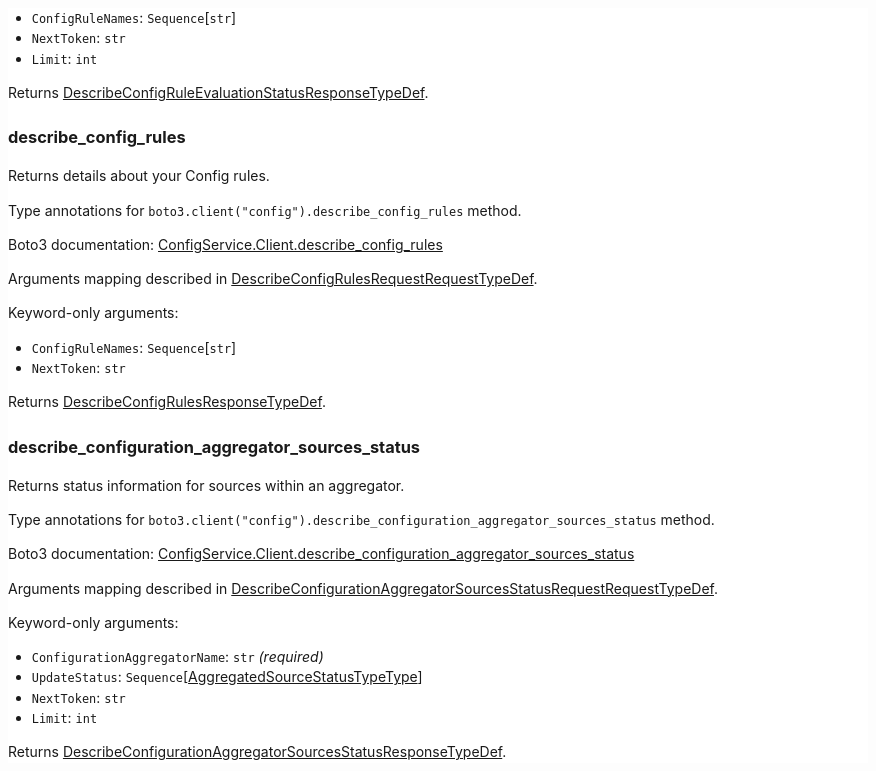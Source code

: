 - `ConfigRuleNames`: `Sequence`\[`str`\]
- `NextToken`: `str`
- `Limit`: `int`

Returns
[DescribeConfigRuleEvaluationStatusResponseTypeDef](./type_defs.md#describeconfigruleevaluationstatusresponsetypedef).

### describe_config_rules

Returns details about your Config rules.

Type annotations for `boto3.client("config").describe_config_rules` method.

Boto3 documentation:
[ConfigService.Client.describe_config_rules](https://boto3.amazonaws.com/v1/documentation/api/latest/reference/services/config.html#ConfigService.Client.describe_config_rules)

Arguments mapping described in
[DescribeConfigRulesRequestRequestTypeDef](./type_defs.md#describeconfigrulesrequestrequesttypedef).

Keyword-only arguments:

- `ConfigRuleNames`: `Sequence`\[`str`\]
- `NextToken`: `str`

Returns
[DescribeConfigRulesResponseTypeDef](./type_defs.md#describeconfigrulesresponsetypedef).

### describe_configuration_aggregator_sources_status

Returns status information for sources within an aggregator.

Type annotations for
`boto3.client("config").describe_configuration_aggregator_sources_status`
method.

Boto3 documentation:
[ConfigService.Client.describe_configuration_aggregator_sources_status](https://boto3.amazonaws.com/v1/documentation/api/latest/reference/services/config.html#ConfigService.Client.describe_configuration_aggregator_sources_status)

Arguments mapping described in
[DescribeConfigurationAggregatorSourcesStatusRequestRequestTypeDef](./type_defs.md#describeconfigurationaggregatorsourcesstatusrequestrequesttypedef).

Keyword-only arguments:

- `ConfigurationAggregatorName`: `str` *(required)*
- `UpdateStatus`:
  `Sequence`\[[AggregatedSourceStatusTypeType](./literals.md#aggregatedsourcestatustypetype)\]
- `NextToken`: `str`
- `Limit`: `int`

Returns
[DescribeConfigurationAggregatorSourcesStatusResponseTypeDef](./type_defs.md#describeconfigurationaggregatorsourcesstatusresponsetypedef).
